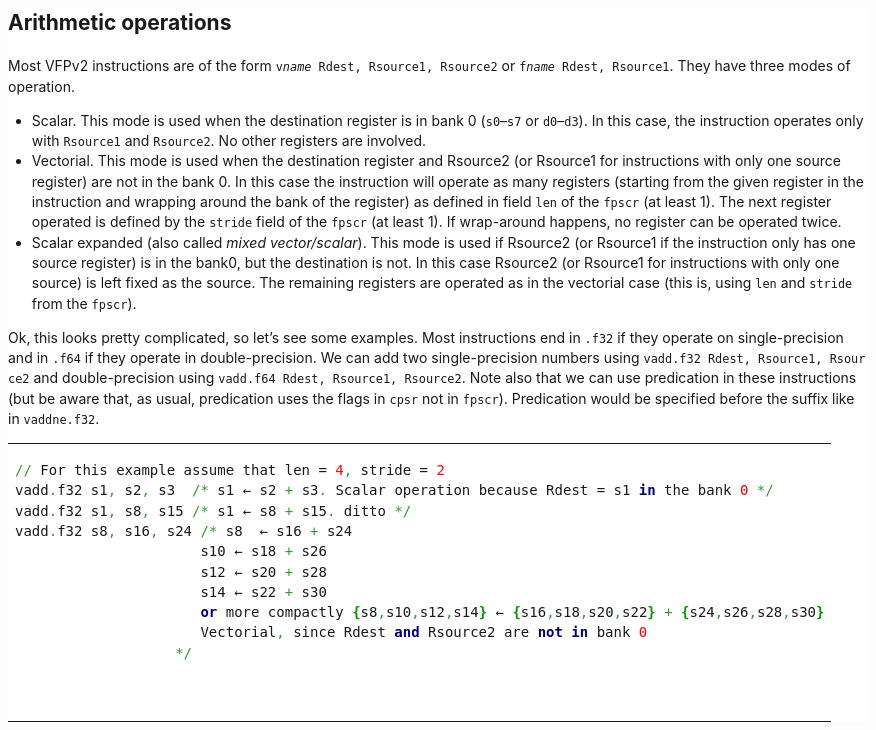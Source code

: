 <h2>Arithmetic operations</h2>
<p>
Most VFPv2 instructions are of the form <code>v<em>name</em> Rdest, Rsource1, Rsource2</code> or <code>f<em>name</em> Rdest, Rsource1</code>. They have three modes of operation.
</p>
<ul>
<li>Scalar. This mode is used when the destination register is in bank 0 (<code>s0</code>–<code>s7</code> or <code>d0</code>–<code>d3</code>). In this case, the instruction operates only with <code>Rsource1</code> and <code>Rsource2</code>. No other registers are involved.
</li><li>Vectorial. This mode is used when the destination register and Rsource2 (or Rsource1 for instructions with only one source register) are not in the bank 0. In this case the instruction will operate as many registers (starting from the given register in the instruction and wrapping around the bank of the register) as defined in field <code>len</code> of the <code>fpscr</code> (at least 1). The next register operated is defined by the <code>stride</code> field of the <code>fpscr</code> (at least 1). If wrap-around happens, no register can be operated twice.
</li><li>Scalar expanded (also called <em>mixed vector/scalar</em>). This mode is used if Rsource2 (or Rsource1 if the instruction only has one source register) is in the bank0, but the destination is not. In this case Rsource2 (or Rsource1 for instructions with only one source) is left fixed as the source. The remaining registers are operated as in the vectorial case (this is, using <code>len</code> and <code>stride</code> from the <code>fpscr</code>).
</li></ul>
<p>
Ok, this looks pretty complicated, so let’s see some examples. Most instructions end in <code>.f32</code> if they operate on single-precision and in <code>.f64</code> if they operate in double-precision. We can add two single-precision numbers using <code>vadd.f32 Rdest, Rsource1, Rsource2</code> and double-precision using <code>vadd.f64 Rdest, Rsource1, Rsource2</code>. Note also that we can use predication in these instructions (but be aware that, as usual, predication uses the flags in <code>cpsr</code> not in <code>fpscr</code>). Predication would be specified before the suffix like in <code>vaddne.f32</code>.
</p>

<div class="wp_syntax" style="position:relative;"><table><tbody><tr><td class="code"><pre class="asm" style="font-family:monospace;"><span style="color: #339933;">//</span> For this example assume that len = <span style="color: #ff0000;">4</span><span style="color: #339933;">,</span> stride = <span style="color: #ff0000;">2</span>
vadd<span style="color: #339933;">.</span>f32 s1<span style="color: #339933;">,</span> s2<span style="color: #339933;">,</span> s3  <span style="color: #339933;">/*</span> s1 ← s2 <span style="color: #339933;">+</span> s3<span style="color: #339933;">.</span> Scalar operation because Rdest = s1 <span style="color: #00007f; font-weight: bold;">in</span> the bank <span style="color: #ff0000;">0</span> <span style="color: #339933;">*/</span>
vadd<span style="color: #339933;">.</span>f32 s1<span style="color: #339933;">,</span> s8<span style="color: #339933;">,</span> s15 <span style="color: #339933;">/*</span> s1 ← s8 <span style="color: #339933;">+</span> s15<span style="color: #339933;">.</span> ditto <span style="color: #339933;">*/</span>
vadd<span style="color: #339933;">.</span>f32 s8<span style="color: #339933;">,</span> s16<span style="color: #339933;">,</span> s24 <span style="color: #339933;">/*</span> s8  ← s16 <span style="color: #339933;">+</span> s24
                      s10 ← s18 <span style="color: #339933;">+</span> s26
                      s12 ← s20 <span style="color: #339933;">+</span> s28
                      s14 ← s22 <span style="color: #339933;">+</span> s30
                      <span style="color: #00007f; font-weight: bold;">or</span> more compactly <span style="color: #009900; font-weight: bold;">{</span>s8<span style="color: #339933;">,</span>s10<span style="color: #339933;">,</span>s12<span style="color: #339933;">,</span>s14<span style="color: #009900; font-weight: bold;">}</span> ← <span style="color: #009900; font-weight: bold;">{</span>s16<span style="color: #339933;">,</span>s18<span style="color: #339933;">,</span>s20<span style="color: #339933;">,</span>s22<span style="color: #009900; font-weight: bold;">}</span> <span style="color: #339933;">+</span> <span style="color: #009900; font-weight: bold;">{</span>s24<span style="color: #339933;">,</span>s26<span style="color: #339933;">,</span>s28<span style="color: #339933;">,</span>s30<span style="color: #009900; font-weight: bold;">}</span>
                      Vectorial<span style="color: #339933;">,</span> since Rdest <span style="color: #00007f; font-weight: bold;">and</span> Rsource2 are <span style="color: #00007f; font-weight: bold;">not</span> <span style="color: #00007f; font-weight: bold;">in</span> bank <span style="color: #ff0000;">0</span>
                   <span style="color: #339933;">*/</span>